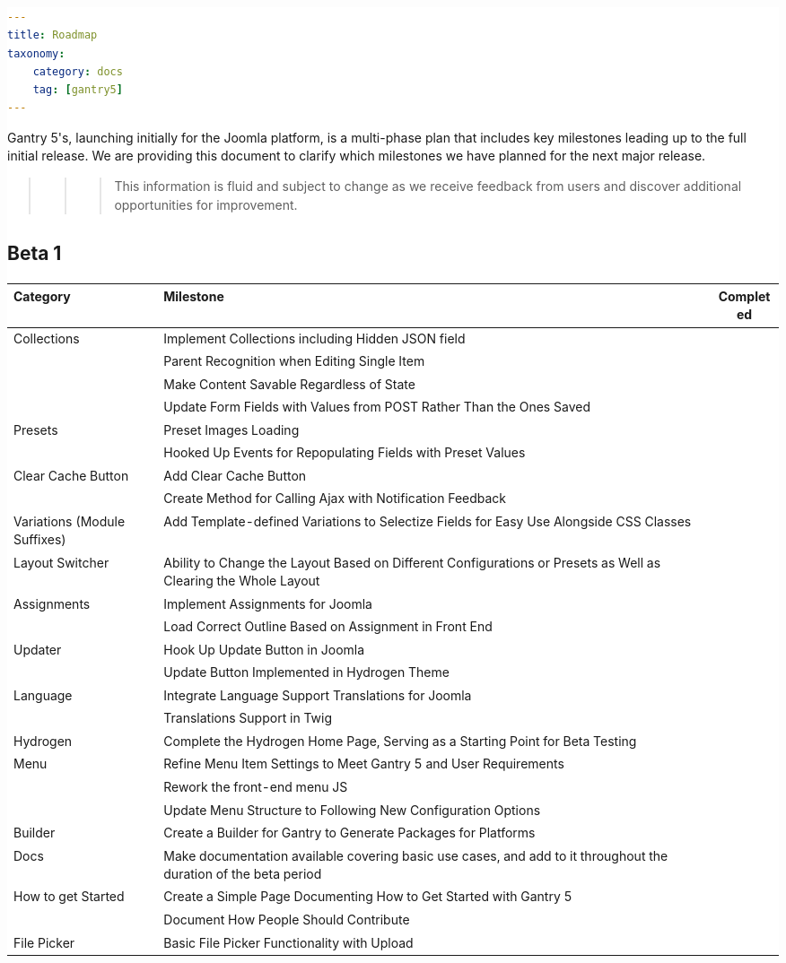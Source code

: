 ```yaml
---
title: Roadmap
taxonomy:
    category: docs
    tag: [gantry5]
---
```


Gantry 5's, launching initially for the Joomla platform, is a multi-phase plan that includes key milestones leading up to the full initial release. We are providing this document to clarify which milestones we have planned for the next major release.

>>> This information is fluid and subject to change as we receive feedback from users and discover additional opportunities for improvement.

Beta 1
-----

| Category                     | Milestone                                                                                                       | Completed                                             |
| :-----                       | :----                                                                                                           | :-----:                                               |
| Collections                  | Implement Collections including Hidden JSON field                                                               | <span style="color:green" class="fa fa-check"></span> |
|                              | Parent Recognition when Editing Single Item                                                                     | <span style="color:green" class="fa fa-check"></span> |
|                              | Make Content Savable Regardless of State                                                                        | <span style="color:green" class="fa fa-check"></span> |
|                              | Update Form Fields with Values from POST Rather Than the Ones Saved                                             | <span style="color:green" class="fa fa-check"></span> |
| Presets                      | Preset Images Loading                                                                                           | <span style="color:green" class="fa fa-check"></span> |
|                              | Hooked Up Events for Repopulating Fields with Preset Values                                                     | <span style="color:green" class="fa fa-check"></span> |
| Clear Cache Button           | Add Clear Cache Button                                                                                          | <span style="color:green" class="fa fa-check"></span> |
|                              | Create Method for Calling Ajax with Notification Feedback                                                       | <span style="color:green" class="fa fa-check"></span> |
| Variations (Module Suffixes) | Add Template-defined Variations to Selectize Fields for Easy Use Alongside CSS Classes                          | <span style="color:green" class="fa fa-check"></span> |
| Layout Switcher              | Ability to Change the Layout Based on Different Configurations or Presets as Well as Clearing the Whole Layout  | <span style="color:green" class="fa fa-check"></span> |
| Assignments                  | Implement Assignments for Joomla                                                                                | <span style="color:green" class="fa fa-check"></span> |
|                              | Load Correct Outline Based on Assignment in Front End                                                           | <span style="color:green" class="fa fa-check"></span> |
| Updater                      | Hook Up Update Button in Joomla                                                                                 | <span style="color:green" class="fa fa-check"></span> |
|                              | Update Button Implemented in Hydrogen Theme                                                                     | <span style="color:green" class="fa fa-check"></span> |
| Language                     | Integrate Language Support Translations for Joomla                                                              | <span style="color:green" class="fa fa-check"></span> |
|                              | Translations Support in Twig                                                                                    | <span style="color:green" class="fa fa-check"></span> |
| Hydrogen                     | Complete the Hydrogen Home Page, Serving as a Starting Point for Beta Testing                                   | <span style="color:green" class="fa fa-check"></span> |
| Menu                         | Refine Menu Item Settings to Meet Gantry 5 and User Requirements                                                | <span style="color:green" class="fa fa-check"></span> |
|                              | Rework the front-end menu JS                                                                                    | <span style="color:green" class="fa fa-check"></span> |
|                              | Update Menu Structure to Following New Configuration Options                                                    | <span style="color:green" class="fa fa-check"></span> |
| Builder                      | Create a Builder for Gantry to Generate Packages for Platforms                                                  | <span style="color:green" class="fa fa-check"></span> |
| Docs                         | Make documentation available covering basic use cases, and add to it throughout the duration of the beta period | <span style="color:green" class="fa fa-check"></span> |
| How to get Started           | Create a Simple Page Documenting How to Get Started with Gantry 5                                               | <span style="color:green" class="fa fa-check"></span> |
|                              | Document How People Should Contribute                                                                           | <span style="color:green" class="fa fa-check"></span> |
| File Picker                  | Basic File Picker Functionality with Upload                                                                     | <span style="color:green" class="fa fa-check"></span> |
